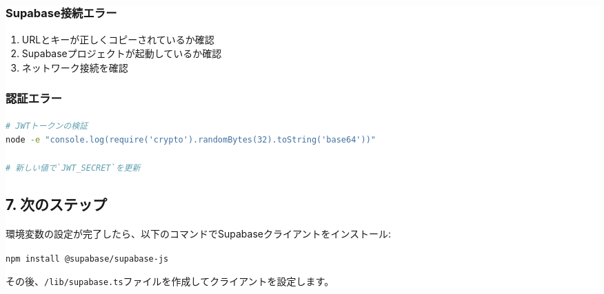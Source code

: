 ### Supabase接続エラー

1. URLとキーが正しくコピーされているか確認
2. Supabaseプロジェクトが起動しているか確認
3. ネットワーク接続を確認

### 認証エラー

```bash
# JWTトークンの検証
node -e "console.log(require('crypto').randomBytes(32).toString('base64'))"

# 新しい値で`JWT_SECRET`を更新
```

## 7. 次のステップ

環境変数の設定が完了したら、以下のコマンドでSupabaseクライアントをインストール:

```bash
npm install @supabase/supabase-js
```

その後、`/lib/supabase.ts`ファイルを作成してクライアントを設定します。